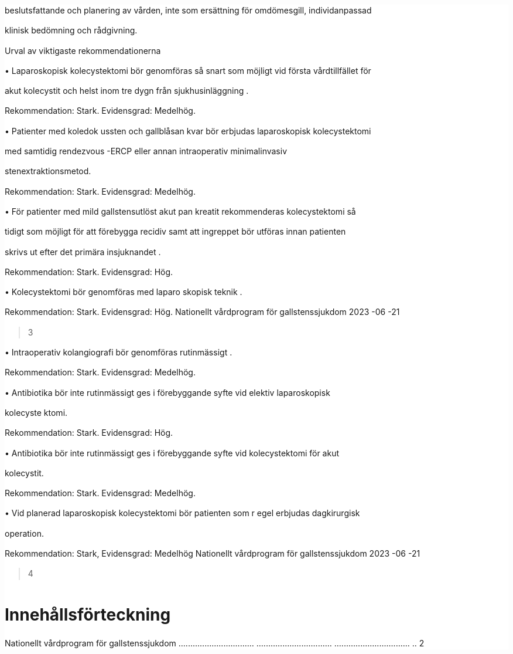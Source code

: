 beslutsfattande och planering av vården, inte som ersättning för omdömesgill, individanpassad 

klinisk bedömning och rådgivning. 

Urval av viktigaste rekommendationerna 

• Laparoskopisk kolecystektomi bör genomföras så snart som möjligt vid första vårdtillfället för 

akut kolecystit och helst inom tre dygn från sjukhusinläggning .

Rekommendation: Stark. Evidensgrad: Medelhög. 

• Patienter med koledok ussten och gallblåsan kvar bör erbjudas laparoskopisk kolecystektomi 

med samtidig rendezvous -ERCP eller annan intraoperativ minimalinvasiv 

stenextraktionsmetod. 

Rekommendation: Stark. Evidensgrad: Medelhög. 

• För patienter med mild gallstensutlöst akut pan kreatit rekommenderas kolecystektomi så 

tidigt som möjligt för att förebygga recidiv samt att ingreppet bör utföras innan patienten 

skrivs ut efter det primära insjuknandet .

Rekommendation: Stark. Evidensgrad: Hög. 

• Kolecystektomi bör genomföras med laparo skopisk teknik .

Rekommendation: Stark. Evidensgrad: Hög. Nationellt vårdprogram för gallstenssjukdom 2023 -06 -21 

> 3

• Intraoperativ kolangiografi bör genomföras rutinmässigt .

Rekommendation: Stark. Evidensgrad: Medelhög. 

• Antibiotika bör inte rutinmässigt ges i förebyggande syfte vid elektiv laparoskopisk 

kolecyste ktomi. 

Rekommendation: Stark. Evidensgrad: Hög. 

• Antibiotika bör inte rutinmässigt ges i förebyggande syfte vid kolecystektomi för akut 

kolecystit. 

Rekommendation: Stark. Evidensgrad: Medelhög. 

• Vid planerad laparoskopisk kolecystektomi bör patienten som r egel erbjudas dagkirurgisk 

operation. 

Rekommendation: Stark, Evidensgrad: Medelhög Nationellt vårdprogram för gallstenssjukdom 2023 -06 -21 

> 4

# Innehållsförteckning 

Nationellt vårdprogram för gallstenssjukdom ................................ ................................ ................................ .. 2
